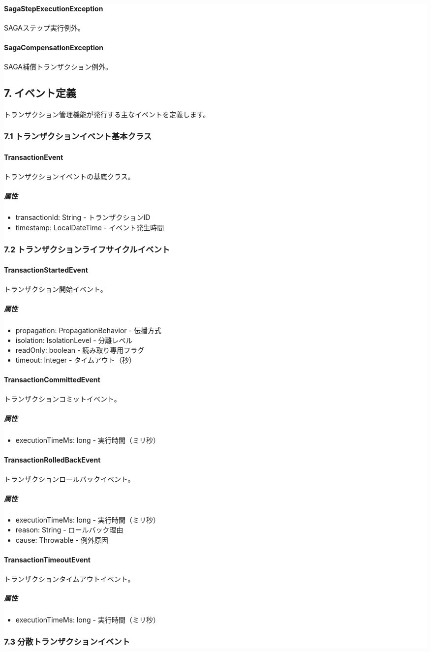 #### SagaStepExecutionException
SAGAステップ実行例外。

#### SagaCompensationException
SAGA補償トランザクション例外。

## 7. イベント定義

トランザクション管理機能が発行する主なイベントを定義します。

### 7.1 トランザクションイベント基本クラス

#### TransactionEvent
トランザクションイベントの基底クラス。

##### 属性
- transactionId: String - トランザクションID
- timestamp: LocalDateTime - イベント発生時間

### 7.2 トランザクションライフサイクルイベント

#### TransactionStartedEvent
トランザクション開始イベント。

##### 属性
- propagation: PropagationBehavior - 伝播方式
- isolation: IsolationLevel - 分離レベル
- readOnly: boolean - 読み取り専用フラグ
- timeout: Integer - タイムアウト（秒）

#### TransactionCommittedEvent
トランザクションコミットイベント。

##### 属性
- executionTimeMs: long - 実行時間（ミリ秒）

#### TransactionRolledBackEvent
トランザクションロールバックイベント。

##### 属性
- executionTimeMs: long - 実行時間（ミリ秒）
- reason: String - ロールバック理由
- cause: Throwable - 例外原因

#### TransactionTimeoutEvent
トランザクションタイムアウトイベント。

##### 属性
- executionTimeMs: long - 実行時間（ミリ秒）

### 7.3 分散トランザクションイベント
